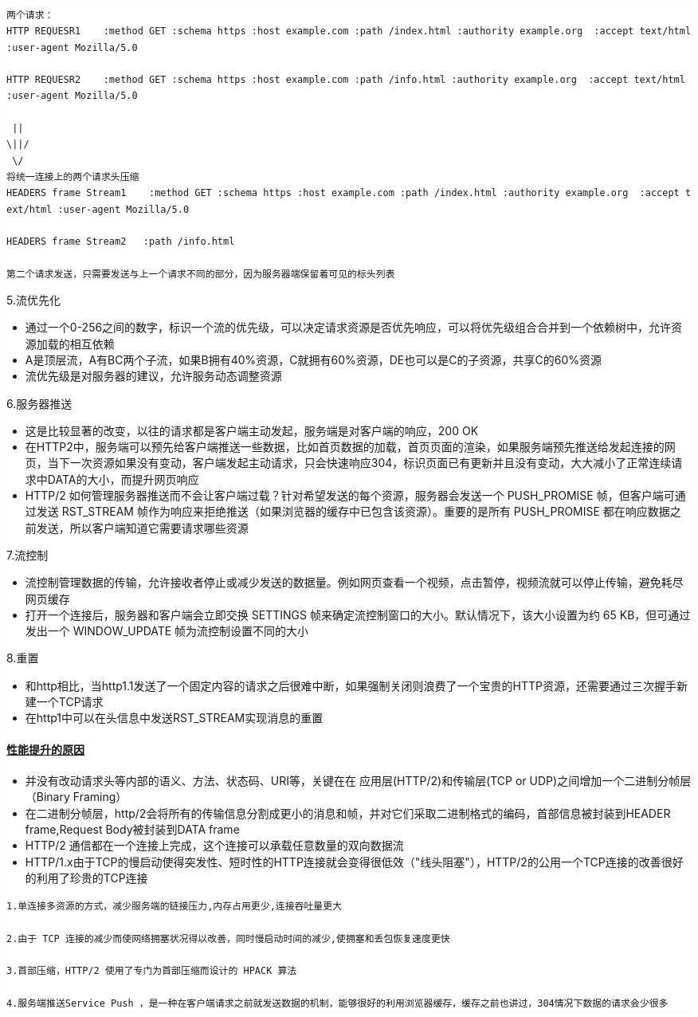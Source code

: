```text
两个请求：
HTTP REQUESR1    :method GET :schema https :host example.com :path /index.html :authority example.org  :accept text/html :user-agent Mozilla/5.0

HTTP REQUESR2    :method GET :schema https :host example.com :path /info.html :authority example.org  :accept text/html :user-agent Mozilla/5.0

 ||
\||/
 \/
将统一连接上的两个请求头压缩
HEADERS frame Stream1    :method GET :schema https :host example.com :path /index.html :authority example.org  :accept text/html :user-agent Mozilla/5.0

HEADERS frame Stream2   :path /info.html 

第二个请求发送，只需要发送与上一个请求不同的部分，因为服务器端保留着可见的标头列表
```
5.流优先化
- 通过一个0-256之间的数字，标识一个流的优先级，可以决定请求资源是否优先响应，可以将优先级组合合并到一个依赖树中，允许资源加载的相互依赖
- A是顶层流，A有BC两个子流，如果B拥有40%资源，C就拥有60%资源，DE也可以是C的子资源，共享C的60%资源
- 流优先级是对服务器的建议，允许服务动态调整资源

6.服务器推送
- 这是比较显著的改变，以往的请求都是客户端主动发起，服务端是对客户端的响应，200 OK
- 在HTTP2中，服务端可以预先给客户端推送一些数据，比如首页数据的加载，首页页面的渲染，如果服务端预先推送给发起连接的网页，当下一次资源如果没有变动，客户端发起主动请求，只会快速响应304，标识页面已有更新并且没有变动，大大减小了正常连续请求中DATA的大小，而提升网页响应
- HTTP/2 如何管理服务器推送而不会让客户端过载？针对希望发送的每个资源，服务器会发送一个 PUSH_PROMISE 帧，但客户端可通过发送 RST_STREAM 帧作为响应来拒绝推送（如果浏览器的缓存中已包含该资源）。重要的是所有 PUSH_PROMISE 都在响应数据之前发送，所以客户端知道它需要请求哪些资源

7.流控制
- 流控制管理数据的传输，允许接收者停止或减少发送的数据量。例如网页查看一个视频，点击暂停，视频流就可以停止传输，避免耗尽网页缓存
- 打开一个连接后，服务器和客户端会立即交换 SETTINGS 帧来确定流控制窗口的大小。默认情况下，该大小设置为约 65 KB，但可通过发出一个 WINDOW_UPDATE 帧为流控制设置不同的大小

8.重置
- 和http相比，当http1.1发送了一个固定内容的请求之后很难中断，如果强制关闭则浪费了一个宝贵的HTTP资源，还需要通过三次握手新建一个TCP请求
- 在http1中可以在头信息中发送RST_STREAM实现消息的重置


#### [性能提升的原因](https://www.zhihu.com/question/34074946)
- 并没有改动请求头等内部的语义、方法、状态码、URI等，关键在在 应用层(HTTP/2)和传输层(TCP or UDP)之间增加一个二进制分帧层（Binary Framing）
- 在二进制分帧层，http/2会将所有的传输信息分割成更小的消息和帧，并对它们采取二进制格式的编码，首部信息被封装到HEADER frame,Request Body被封装到DATA frame
- HTTP/2 通信都在一个连接上完成，这个连接可以承载任意数量的双向数据流
- HTTP/1.x由于TCP的慢启动使得突发性、短时性的HTTP连接就会变得很低效（"线头阻塞"），HTTP/2的公用一个TCP连接的改善很好的利用了珍贵的TCP连接

```text
1.单连接多资源的方式，减少服务端的链接压力,内存占用更少,连接吞吐量更大

2.由于 TCP 连接的减少而使网络拥塞状况得以改善，同时慢启动时间的减少,使拥塞和丢包恢复速度更快

3.首部压缩，HTTP/2 使用了专门为首部压缩而设计的 HPACK 算法

4.服务端推送Service Push ，是一种在客户端请求之前就发送数据的机制，能够很好的利用浏览器缓存，缓存之前也讲过，304情况下数据的请求会少很多

```
